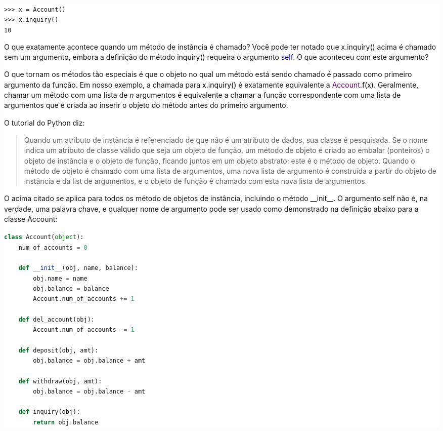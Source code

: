 ````shell
>>> x = Account()
>>> x.inquiry()
10
````

O que exatamente acontece quando um método de instância é chamado? Você
pode ter notado que x.inquiry() acima é chamado sem um argumento, embora
a definição do método <span style="color: #000000;">inquiry()</span>
requeira o argumento <span style="color: #000088;">self</span>. O que
aconteceu com este argumento?

O que tornam os métodos tão especiais é que o objeto no qual um método
está sendo chamado é passado como primeiro argumento da função. Em nosso
exemplo, a chamada para <span style="color: #000000;">x.inquiry()</span>
é exatamente equivalente a <span
style="color: #660066;">Account</span>.<span
style="color: #000000;">f(x)</span>. Geralmente, chamar um método com
uma lista de *n* argumentos é equivalente a chamar a função
correspondente com uma lista de argumentos que é criada ao inserir o
objeto do método antes do primeiro argumento.

O tutorial do Python diz:

> Quando um atributo de instância é referenciado de que não é um
> atributo de dados, sua classe é pesquisada. Se o nome indica um
> atributo de classe válido que seja um objeto de função, um método de
> objeto é criado ao embalar (ponteiros) o objeto de instância e o
> objeto de função, ficando juntos em um objeto abstrato: este é o
> método de objeto. Quando o método de objeto é chamado com uma lista de
> argumentos, uma nova lista de argumento é construída a partir do
> objeto de instância e da list de argumentos, e o objeto de função é
> chamado com esta nova lista de argumentos.

O acima citado se aplica para todos os método de objetos de instância,
incluindo o método <span style="color: #000000;">\_\_init\_\_</span>. O
argumento self não é, na verdade, uma palavra chave, e qualquer nome de
argumento pode ser usado como demonstrado na definição abaixo para a
classe Account:

````python
class Account(object):
    num_of_accounts = 0

    def __init__(obj, name, balance):
        obj.name = name 
        obj.balance = balance 
        Account.num_of_accounts += 1

    def del_account(obj):
        Account.num_of_accounts -= 1

    def deposit(obj, amt):
        obj.balance = obj.balance + amt 

    def withdraw(obj, amt):
        obj.balance = obj.balance - amt 

    def inquiry(obj):
        return obj.balance
````
